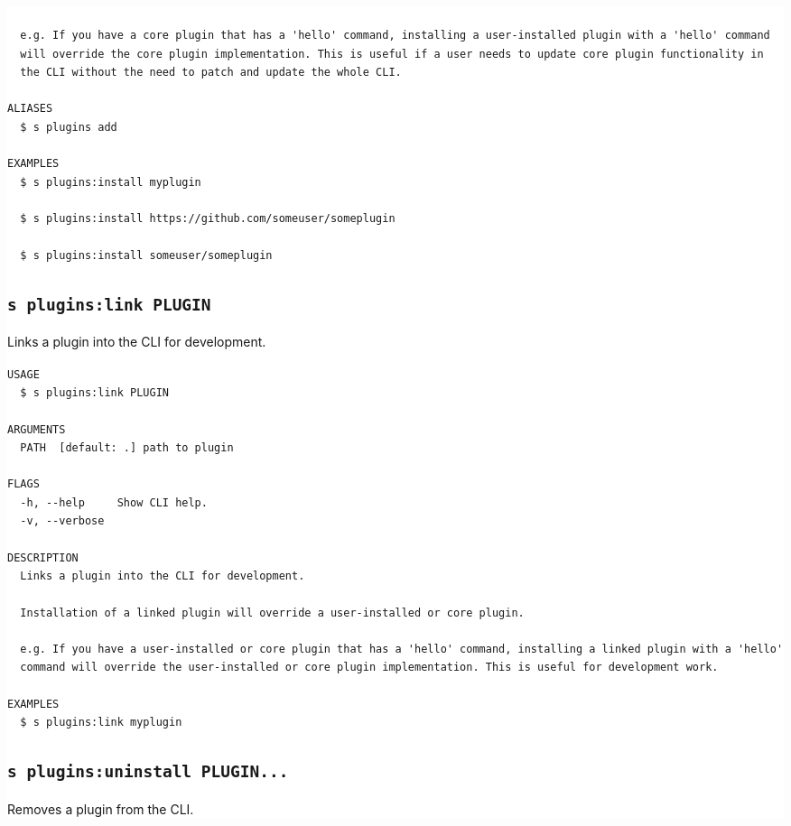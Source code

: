 ```

  e.g. If you have a core plugin that has a 'hello' command, installing a user-installed plugin with a 'hello' command
  will override the core plugin implementation. This is useful if a user needs to update core plugin functionality in
  the CLI without the need to patch and update the whole CLI.

ALIASES
  $ s plugins add

EXAMPLES
  $ s plugins:install myplugin 

  $ s plugins:install https://github.com/someuser/someplugin

  $ s plugins:install someuser/someplugin
```

## `s plugins:link PLUGIN`

Links a plugin into the CLI for development.

```
USAGE
  $ s plugins:link PLUGIN

ARGUMENTS
  PATH  [default: .] path to plugin

FLAGS
  -h, --help     Show CLI help.
  -v, --verbose

DESCRIPTION
  Links a plugin into the CLI for development.

  Installation of a linked plugin will override a user-installed or core plugin.

  e.g. If you have a user-installed or core plugin that has a 'hello' command, installing a linked plugin with a 'hello'
  command will override the user-installed or core plugin implementation. This is useful for development work.

EXAMPLES
  $ s plugins:link myplugin
```

## `s plugins:uninstall PLUGIN...`

Removes a plugin from the CLI.
